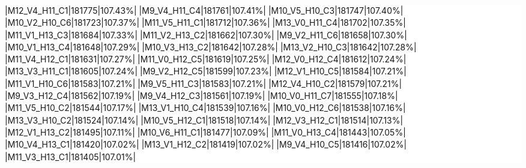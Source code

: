 |M12_V4_H11_C1|181775|107.43%|
|M9_V4_H11_C4|181761|107.41%|
|M10_V5_H10_C3|181747|107.40%|
|M10_V2_H10_C6|181723|107.37%|
|M11_V5_H11_C1|181712|107.36%|
|M13_V0_H11_C4|181702|107.35%|
|M11_V1_H13_C3|181684|107.33%|
|M11_V2_H13_C2|181662|107.30%|
|M9_V2_H11_C6|181658|107.30%|
|M10_V1_H13_C4|181648|107.29%|
|M10_V3_H13_C2|181642|107.28%|
|M13_V2_H10_C3|181642|107.28%|
|M11_V4_H12_C1|181631|107.27%|
|M11_V0_H12_C5|181619|107.25%|
|M12_V0_H12_C4|181612|107.24%|
|M13_V3_H11_C1|181605|107.24%|
|M9_V2_H12_C5|181599|107.23%|
|M12_V1_H10_C5|181584|107.21%|
|M11_V1_H10_C6|181583|107.21%|
|M9_V5_H11_C3|181583|107.21%|
|M12_V4_H10_C2|181579|107.21%|
|M9_V3_H12_C4|181562|107.19%|
|M9_V4_H12_C3|181561|107.19%|
|M10_V0_H11_C7|181555|107.18%|
|M11_V5_H10_C2|181544|107.17%|
|M13_V1_H10_C4|181539|107.16%|
|M10_V0_H12_C6|181538|107.16%|
|M13_V3_H10_C2|181524|107.14%|
|M10_V5_H12_C1|181518|107.14%|
|M12_V3_H12_C1|181514|107.13%|
|M12_V1_H13_C2|181495|107.11%|
|M10_V6_H11_C1|181477|107.09%|
|M11_V0_H13_C4|181443|107.05%|
|M10_V4_H13_C1|181420|107.02%|
|M13_V1_H12_C2|181419|107.02%|
|M9_V4_H10_C5|181416|107.02%|
|M11_V3_H13_C1|181405|107.01%|